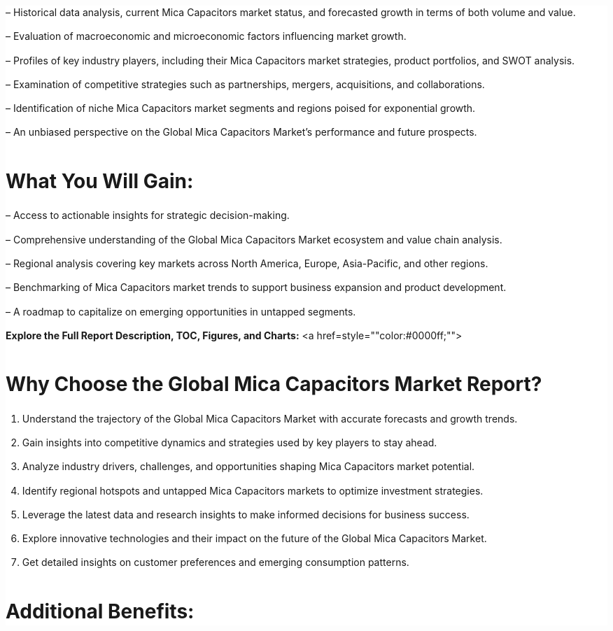 – Historical data analysis, current Mica Capacitors market status, and forecasted growth in terms of both volume and value.

– Evaluation of macroeconomic and microeconomic factors influencing market growth.

– Profiles of key industry players, including their Mica Capacitors market strategies, product portfolios, and SWOT analysis.

– Examination of competitive strategies such as partnerships, mergers, acquisitions, and collaborations.

– Identification of niche Mica Capacitors market segments and regions poised for exponential growth.

– An unbiased perspective on the Global Mica Capacitors Market’s performance and future prospects.

# <strong>What You Will Gain:</strong>

– Access to actionable insights for strategic decision-making.

– Comprehensive understanding of the Global Mica Capacitors Market ecosystem and value chain analysis.

– Regional analysis covering key markets across North America, Europe, Asia-Pacific, and other regions.

– Benchmarking of Mica Capacitors market trends to support business expansion and product development.

– A roadmap to capitalize on emerging opportunities in untapped segments.

<strong>Explore the Full Report Description, TOC, Figures, and Charts:</strong>
<a href=style=""color:#0000ff;""></a>

# <strong>Why Choose the Global Mica Capacitors Market Report?</strong>

1. Understand the trajectory of the Global Mica Capacitors Market with accurate forecasts and growth trends.

2. Gain insights into competitive dynamics and strategies used by key players to stay ahead.

3. Analyze industry drivers, challenges, and opportunities shaping Mica Capacitors market potential.

4. Identify regional hotspots and untapped Mica Capacitors markets to optimize investment strategies.

5. Leverage the latest data and research insights to make informed decisions for business success.

6. Explore innovative technologies and their impact on the future of the Global Mica Capacitors Market.

7. Get detailed insights on customer preferences and emerging consumption patterns.

# <strong>Additional Benefits:</strong>
